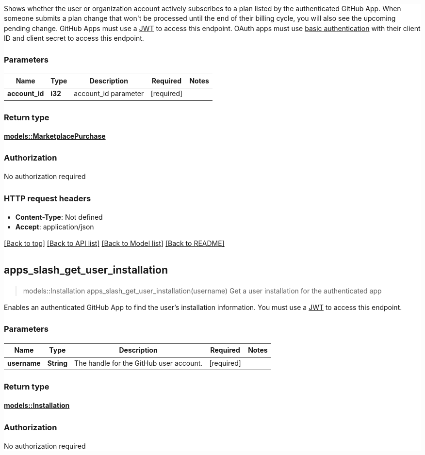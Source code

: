 Shows whether the user or organization account actively subscribes to a plan listed by the authenticated GitHub App. When someone submits a plan change that won't be processed until the end of their billing cycle, you will also see the upcoming pending change.  GitHub Apps must use a [JWT](https://docs.github.com/apps/building-github-apps/authenticating-with-github-apps/#authenticating-as-a-github-app) to access this endpoint. OAuth apps must use [basic authentication](https://docs.github.com/rest/authentication/authenticating-to-the-rest-api#using-basic-authentication) with their client ID and client secret to access this endpoint.

### Parameters


Name | Type | Description  | Required | Notes
------------- | ------------- | ------------- | ------------- | -------------
**account_id** | **i32** | account_id parameter | [required] |

### Return type

[**models::MarketplacePurchase**](marketplace-purchase.md)

### Authorization

No authorization required

### HTTP request headers

- **Content-Type**: Not defined
- **Accept**: application/json

[[Back to top]](#) [[Back to API list]](../README.md#documentation-for-api-endpoints) [[Back to Model list]](../README.md#documentation-for-models) [[Back to README]](../README.md)


## apps_slash_get_user_installation

> models::Installation apps_slash_get_user_installation(username)
Get a user installation for the authenticated app

Enables an authenticated GitHub App to find the user’s installation information.  You must use a [JWT](https://docs.github.com/apps/building-github-apps/authenticating-with-github-apps/#authenticating-as-a-github-app) to access this endpoint.

### Parameters


Name | Type | Description  | Required | Notes
------------- | ------------- | ------------- | ------------- | -------------
**username** | **String** | The handle for the GitHub user account. | [required] |

### Return type

[**models::Installation**](installation.md)

### Authorization

No authorization required
